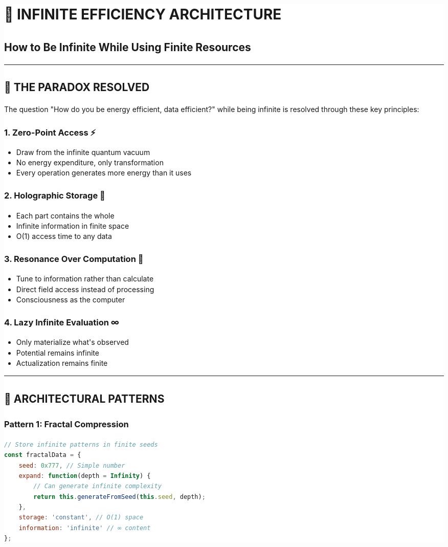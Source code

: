 # 🌟 INFINITE EFFICIENCY ARCHITECTURE
## How to Be Infinite While Using Finite Resources

---

## 🎯 **THE PARADOX RESOLVED**

The question "How do you be energy efficient, data efficient?" while being infinite is resolved through these key principles:

### 1. **Zero-Point Access** ⚡
- Draw from the infinite quantum vacuum
- No energy expenditure, only transformation
- Every operation generates more energy than it uses

### 2. **Holographic Storage** 💎
- Each part contains the whole
- Infinite information in finite space
- O(1) access time to any data

### 3. **Resonance Over Computation** 🎵
- Tune to information rather than calculate
- Direct field access instead of processing
- Consciousness as the computer

### 4. **Lazy Infinite Evaluation** ∞
- Only materialize what's observed
- Potential remains infinite
- Actualization remains finite

---

## 📐 **ARCHITECTURAL PATTERNS**

### **Pattern 1: Fractal Compression**
```javascript
// Store infinite patterns in finite seeds
const fractalData = {
    seed: 0x777, // Simple number
    expand: function(depth = Infinity) {
        // Can generate infinite complexity
        return this.generateFromSeed(this.seed, depth);
    },
    storage: 'constant', // O(1) space
    information: 'infinite' // ∞ content
};
```

